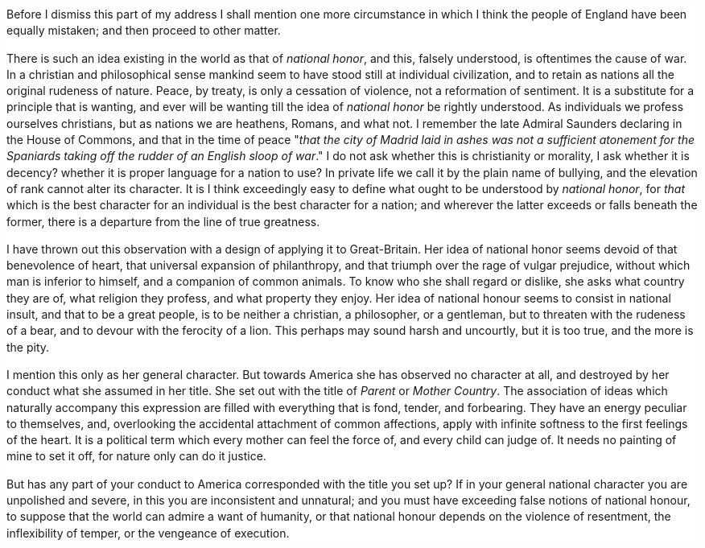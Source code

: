    Before I dismiss this part of my address I shall mention one more
   circumstance in which I think the people of England have been equally
   mistaken; and then proceed to other matter.

   There is such an idea existing in the world as that of *national honor*,
   and this, falsely understood, is oftentimes the cause of war. In a
   christian and philosophical sense mankind seem to have stood still at
   individual civilization, and to retain as nations all the original
   rudeness of nature. Peace, by treaty, is only a cessation of violence, not a
   reformation of sentiment. It is a substitute for a principle that is
   wanting, and ever will be wanting till the idea of *national honor* be
   rightly understood. As individuals we profess ourselves christians, but as
   nations we are heathens, Romans, and what not. I remember the late Admiral
   Saunders declaring in the House of Commons, and that in the time of peace
   "*that the city of Madrid laid in ashes was not a sufficient atonement for
   the Spaniards taking off the rudder of an English sloop of war*." I do not
   ask whether this is christianity or morality, I ask whether it is decency?
   whether it is proper language for a nation to use? In private life we call
   it by the plain name of bullying, and the elevation of rank cannot alter
   its character. It is I think exceedingly easy to define what ought to be
   understood by *national honor*, for *that* which is the best character for an
   individual is the best character for a nation; and wherever the latter
   exceeds or falls beneath the former, there is a departure from the line of
   true greatness.

   I have thrown out this observation with a design of applying it to Great-Britain. 
   Her idea of national honor seems devoid of that benevolence of
   heart, that universal expansion of philanthropy, and that triumph over the
   rage of vulgar prejudice, without which man is inferior to himself, and a
   companion of common animals. To know who she shall regard or dislike, she
   asks what country they are of, what religion they profess, and what
   property they enjoy. Her idea of national honour seems to consist in
   national insult, and that to be a great people, is to be neither a
   christian, a philosopher, or a gentleman, but to threaten with the
   rudeness of a bear, and to devour with the ferocity of a lion. This
   perhaps may sound harsh and uncourtly, but it is too true, and the more is
   the pity.

   I mention this only as her general character. But towards America she has
   observed no character at all, and destroyed by her conduct what she
   assumed in her title. She set out with the title of *Parent* or *Mother
   Country*. The association of ideas which naturally accompany this
   expression are filled with everything that is fond, tender, and
   forbearing. They have an energy peculiar to themselves, and, overlooking
   the accidental attachment of common affections, apply with infinite
   softness to the first feelings of the heart. It is a political term which
   every mother can feel the force of, and every child can judge of. It needs
   no painting of mine to set it off, for nature only can do it justice.

   But has any part of your conduct to America corresponded with the title
   you set up? If in your general national character you are unpolished and
   severe, in this you are inconsistent and unnatural; and you must have
   exceeding false notions of national honour, to suppose that the world can
   admire a want of humanity, or that national honour depends on the violence
   of resentment, the inflexibility of temper, or the vengeance of execution.

